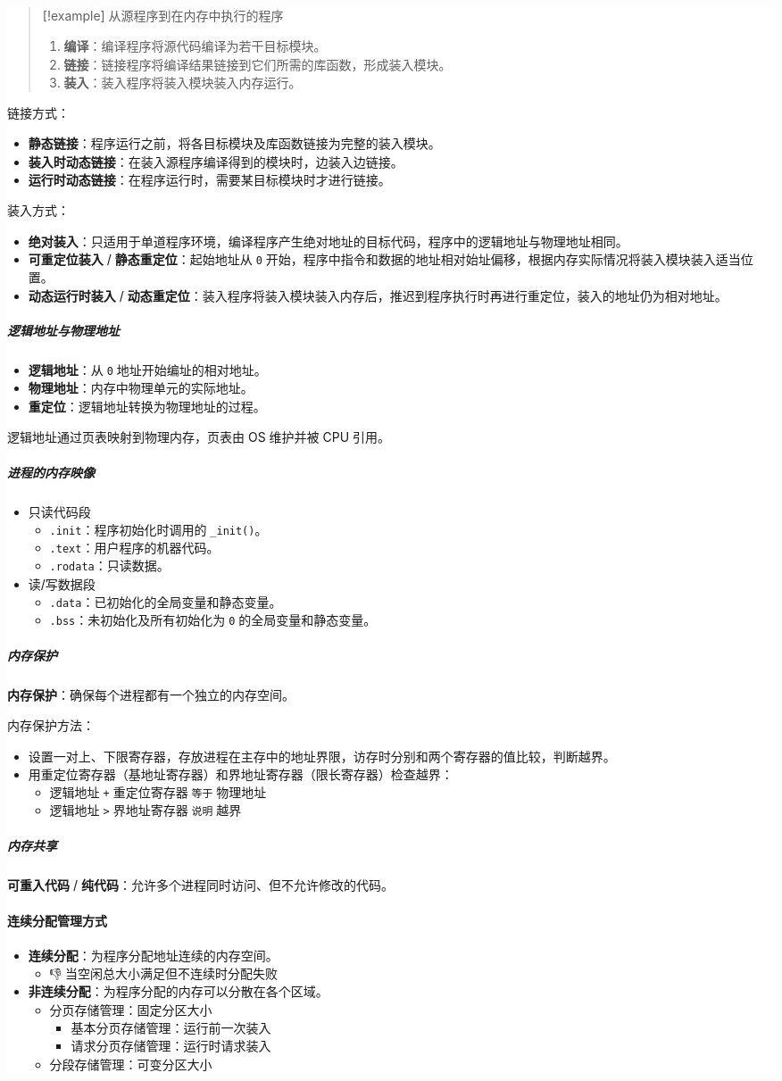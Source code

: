> [!example] 从源程序到在内存中执行的程序
> 
> 1. **编译**：编译程序将源代码编译为若干目标模块。
> 2. **链接**：链接程序将编译结果链接到它们所需的库函数，形成装入模块。
> 3. **装入**：装入程序将装入模块装入内存运行。

链接方式：

- **静态链接**：程序运行之前，将各目标模块及库函数链接为完整的装入模块。
- **装入时动态链接**：在装入源程序编译得到的模块时，边装入边链接。
- **运行时动态链接**：在程序运行时，需要某目标模块时才进行链接。

装入方式：

- **绝对装入**：只适用于单道程序环境，编译程序产生绝对地址的目标代码，程序中的逻辑地址与物理地址相同。
- **可重定位装入** / **静态重定位**：起始地址从 `0` 开始，程序中指令和数据的地址相对始址偏移，根据内存实际情况将装入模块装入适当位置。
- **动态运行时装入** / **动态重定位**：装入程序将装入模块装入内存后，推迟到程序执行时再进行重定位，装入的地址仍为相对地址。

##### 逻辑地址与物理地址

- **逻辑地址**：从 `0` 地址开始编址的相对地址。
- **物理地址**：内存中物理单元的实际地址。
- **重定位**：逻辑地址转换为物理地址的过程。

逻辑地址通过页表映射到物理内存，页表由 OS 维护并被 CPU 引用。

##### 进程的内存映像

- 只读代码段
    - `.init`：程序初始化时调用的 `_init()`。
    - `.text`：用户程序的机器代码。
    - `.rodata`：只读数据。
- 读/写数据段
    - `.data`：已初始化的全局变量和静态变量。
    - `.bss`：未初始化及所有初始化为 `0` 的全局变量和静态变量。

##### 内存保护

**内存保护**：确保每个进程都有一个独立的内存空间。

内存保护方法：

- 设置一对上、下限寄存器，存放进程在主存中的地址界限，访存时分别和两个寄存器的值比较，判断越界。
- 用重定位寄存器（基地址寄存器）和界地址寄存器（限长寄存器）检查越界：
    - 逻辑地址 `+` 重定位寄存器 `等于` 物理地址
    - 逻辑地址 `>` 界地址寄存器 `说明` 越界

##### 内存共享

**可重入代码** / **纯代码**：允许多个进程同时访问、但不允许修改的代码。

#### 连续分配管理方式

- **连续分配**：为程序分配地址连续的内存空间。
    - 👎 当空闲总大小满足但不连续时分配失败
- **非连续分配**：为程序分配的内存可以分散在各个区域。
    - 分页存储管理：固定分区大小
        - 基本分页存储管理：运行前一次装入
        - 请求分页存储管理：运行时请求装入
    - 分段存储管理：可变分区大小
